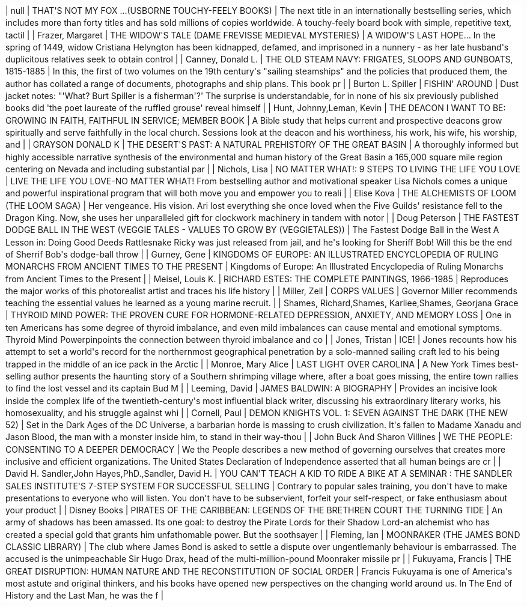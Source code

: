 | null | THAT'S NOT MY FOX ...(USBORNE TOUCHY-FEELY BOOKS) | The next title in an internationally bestselling series, which includes more than forty titles and has sold millions of copies worldwide. A touchy-feely board book with simple, repetitive text, tactil |
| Frazer, Margaret | THE WIDOW'S TALE (DAME FREVISSE MEDIEVAL MYSTERIES) | A WIDOW'S LAST HOPE...    In the spring of 1449, widow Cristiana Helyngton has been kidnapped, defamed, and imprisoned in a nunnery - as her late husband's duplicitous relatives seek to obtain control |
| Canney, Donald L. | THE OLD STEAM NAVY: FRIGATES, SLOOPS AND GUNBOATS, 1815-1885 | In this, the first of two volumes on the 19th century's "sailing steamships" and the policies that produced them, the author has collated a range of documents, photographs and ship plans. This book pr |
| Burton L. Spiller | FISHIN' AROUND | Dust jacket notes: "'What? Burt Spiller is a fisherman'?' The surprise is understandable, for in none of his six previously published books did 'the poet laureate of the ruffled grouse' reveal himself |
| Hunt, Johnny,Leman, Kevin | THE DEACON I WANT TO BE: GROWING IN FAITH, FAITHFUL IN SERVICE; MEMBER BOOK | A Bible study that helps current and prospective deacons grow spiritually and serve faithfully in the local church. Sessions look at the deacon and his worthiness, his work, his wife, his worship, and |
| GRAYSON DONALD K | THE DESERT'S PAST: A NATURAL PREHISTORY OF THE GREAT BASIN | A thoroughly informed but highly accessible narrative synthesis of the environmental and human history of the Great Basin a 165,000 square mile region centering on Nevada and including substantial par |
| Nichols, Lisa | NO MATTER WHAT!: 9 STEPS TO LIVING THE LIFE YOU LOVE | LIVE THE LIFE YOU LOVE-NO MATTER WHAT!  From bestselling author and motivational speaker Lisa Nichols comes a unique and powerful inspirational program that will both move you and empower you to reali |
| Elise Kova | THE ALCHEMISTS OF LOOM (THE LOOM SAGA) | Her vengeance. His vision. Ari lost everything she once loved when the Five Guilds' resistance fell to the Dragon King. Now, she uses her unparalleled gift for clockwork machinery in tandem with notor |
| Doug Peterson | THE FASTEST DODGE BALL IN THE WEST (VEGGIE TALES - VALUES TO GROW BY (VEGGIETALES)) | The Fastest Dodge Ball in the West A Lesson in: Doing Good Deeds Rattlesnake Ricky was just released from jail, and he's looking for Sheriff Bob! Will this be the end of Sherrif Bob's dodge-ball throw |
| Gurney, Gene | KINGDOMS OF EUROPE: AN ILLUSTRATED ENCYCLOPEDIA OF RULING MONARCHS FROM ANCIENT TIMES TO THE PRESENT | Kingdoms of Europe: An Illustrated Encyclopedia of Ruling Monarchs from Ancient Times to the Present |
| Meisel, Louis K. | RICHARD ESTES: THE COMPLETE PAINTINGS, 1966-1985 | Reproduces the major works of this photorealist artist and traces his life history |
| Miller, Zell | CORPS VALUES | Governor Miller recommends teaching the essential values he learned as a young marine recruit. |
| Shames, Richard,Shames, Karliee,Shames, Georjana Grace | THYROID MIND POWER: THE PROVEN CURE FOR HORMONE-RELATED DEPRESSION, ANXIETY, AND MEMORY LOSS | One in ten Americans has some degree of thyroid imbalance, and even mild imbalances can cause mental and emotional symptoms. Thyroid Mind Powerpinpoints the connection between thyroid imbalance and co |
| Jones, Tristan | ICE! | Jones recounts how his attempt to set a world's record for the northernmost geographical penetration by a solo-manned sailing craft led to his being trapped in the middle of an ice pack in the Arctic  |
| Monroe, Mary Alice | LAST LIGHT OVER CAROLINA | A New York Times best-selling author presents the haunting story of a Southern shrimping village where, after a boat goes missing, the entire town rallies to find the lost vessel and its captain Bud M |
| Leeming, David | JAMES BALDWIN: A BIOGRAPHY | Provides an incisive look inside the complex life of the twentieth-century's most influential black writer, discussing his extraordinary literary works, his homosexuality, and his struggle against whi |
| Cornell, Paul | DEMON KNIGHTS VOL. 1: SEVEN AGAINST THE DARK (THE NEW 52) | Set in the Dark Ages of the DC Universe, a barbarian horde is massing to crush civilization. It's fallen to Madame Xanadu and Jason Blood, the man with a monster inside him, to stand in their way-thou |
| John Buck And Sharon Villines | WE THE PEOPLE: CONSENTING TO A DEEPER DEMOCRACY | We the People describes a new method of governing ourselves that creates more inclusive and efficient organizations. The United States Declaration of Independence asserted that all human beings are cr |
| David H. Sandler,John Hayes,PhD.,Sandler, David H. | YOU CAN'T TEACH A KID TO RIDE A BIKE AT A SEMINAR : THE SANDLER SALES INSTITUTE'S 7-STEP SYSTEM FOR SUCCESSFUL SELLING | Contrary to popular sales training, you don't have to make presentations to everyone who will listen. You don't have to be subservient, forfeit your self-respect, or fake enthusiasm about your product |
| Disney Books | PIRATES OF THE CARIBBEAN: LEGENDS OF THE BRETHREN COURT THE TURNING TIDE | An army of shadows has been amassed. Its one goal: to destroy the Pirate Lords for their Shadow Lord-an alchemist who has created a special gold that grants him unfathomable power. But the soothsayer  |
| Fleming, Ian | MOONRAKER (THE JAMES BOND CLASSIC LIBRARY) | The club where James Bond is asked to settle a dispute over ungentlemanly behaviour is embarrassed. The accused is the unimpeachable Sir Hugo Drax, head of the multi-million-pound Moonraker missile pr |
| Fukuyama, Francis | THE GREAT DISRUPTION: HUMAN NATURE AND THE RECONSTITUTION OF SOCIAL ORDER | Francis Fukuyama is one of America's most astute and original thinkers, and his books have opened new perspectives on the changing world around us. In The End of History and the Last Man, he was the f |